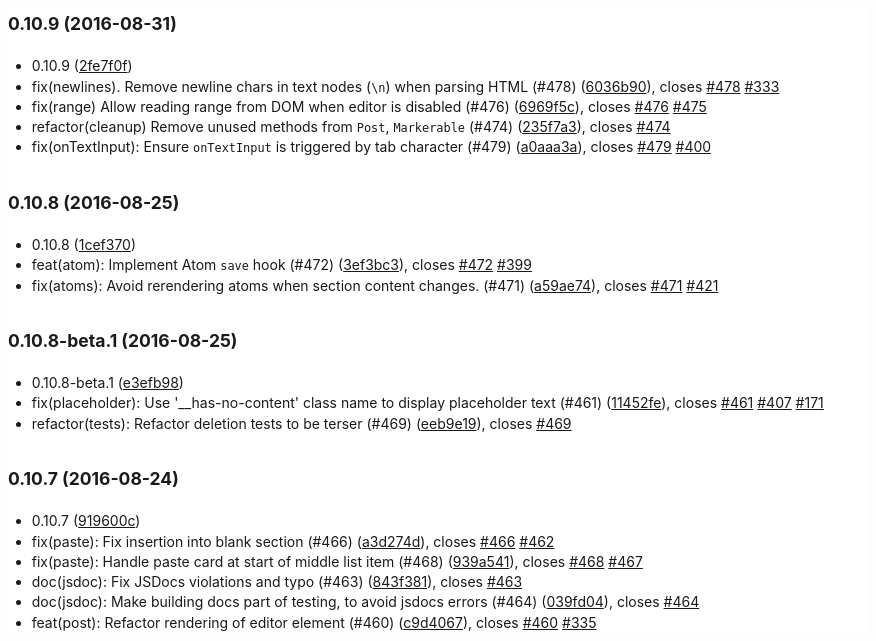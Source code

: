 


## <small>0.10.9 (2016-08-31)</small>

* 0.10.9 ([2fe7f0f](https://github.com/bustle/mobiledoc-kit/commit/2fe7f0f))
* fix(newlines). Remove newline chars in text nodes (`\n`) when parsing HTML (#478) ([6036b90](https://github.com/bustle/mobiledoc-kit/commit/6036b90)), closes [#478](https://github.com/bustle/mobiledoc-kit/issues/478) [#333](https://github.com/bustle/mobiledoc-kit/issues/333)
* fix(range) Allow reading range from DOM when editor is disabled (#476) ([6969f5c](https://github.com/bustle/mobiledoc-kit/commit/6969f5c)), closes [#476](https://github.com/bustle/mobiledoc-kit/issues/476) [#475](https://github.com/bustle/mobiledoc-kit/issues/475)
* refactor(cleanup) Remove unused methods from `Post`, `Markerable` (#474) ([235f7a3](https://github.com/bustle/mobiledoc-kit/commit/235f7a3)), closes [#474](https://github.com/bustle/mobiledoc-kit/issues/474)
* fix(onTextInput): Ensure `onTextInput` is triggered by tab character (#479) ([a0aaa3a](https://github.com/bustle/mobiledoc-kit/commit/a0aaa3a)), closes [#479](https://github.com/bustle/mobiledoc-kit/issues/479) [#400](https://github.com/bustle/mobiledoc-kit/issues/400)



## <small>0.10.8 (2016-08-25)</small>

* 0.10.8 ([1cef370](https://github.com/bustle/mobiledoc-kit/commit/1cef370))
* feat(atom): Implement Atom `save` hook (#472) ([3ef3bc3](https://github.com/bustle/mobiledoc-kit/commit/3ef3bc3)), closes [#472](https://github.com/bustle/mobiledoc-kit/issues/472) [#399](https://github.com/bustle/mobiledoc-kit/issues/399)
* fix(atoms): Avoid rerendering atoms when section content changes. (#471) ([a59ae74](https://github.com/bustle/mobiledoc-kit/commit/a59ae74)), closes [#471](https://github.com/bustle/mobiledoc-kit/issues/471) [#421](https://github.com/bustle/mobiledoc-kit/issues/421)



## <small>0.10.8-beta.1 (2016-08-25)</small>

* 0.10.8-beta.1 ([e3efb98](https://github.com/bustle/mobiledoc-kit/commit/e3efb98))
* fix(placeholder): Use '__has-no-content' class name to display placeholder text (#461) ([11452fe](https://github.com/bustle/mobiledoc-kit/commit/11452fe)), closes [#461](https://github.com/bustle/mobiledoc-kit/issues/461) [#407](https://github.com/bustle/mobiledoc-kit/issues/407) [#171](https://github.com/bustle/mobiledoc-kit/issues/171)
* refactor(tests): Refactor deletion tests to be terser (#469) ([eeb9e19](https://github.com/bustle/mobiledoc-kit/commit/eeb9e19)), closes [#469](https://github.com/bustle/mobiledoc-kit/issues/469)



## <small>0.10.7 (2016-08-24)</small>

* 0.10.7 ([919600c](https://github.com/bustle/mobiledoc-kit/commit/919600c))
* fix(paste): Fix insertion into blank section (#466) ([a3d274d](https://github.com/bustle/mobiledoc-kit/commit/a3d274d)), closes [#466](https://github.com/bustle/mobiledoc-kit/issues/466) [#462](https://github.com/bustle/mobiledoc-kit/issues/462)
* fix(paste): Handle paste card at start of middle list item (#468) ([939a541](https://github.com/bustle/mobiledoc-kit/commit/939a541)), closes [#468](https://github.com/bustle/mobiledoc-kit/issues/468) [#467](https://github.com/bustle/mobiledoc-kit/issues/467)
* doc(jsdoc): Fix JSDocs violations and typo (#463) ([843f381](https://github.com/bustle/mobiledoc-kit/commit/843f381)), closes [#463](https://github.com/bustle/mobiledoc-kit/issues/463)
* doc(jsdoc): Make building docs part of testing, to avoid jsdocs errors (#464) ([039fd04](https://github.com/bustle/mobiledoc-kit/commit/039fd04)), closes [#464](https://github.com/bustle/mobiledoc-kit/issues/464)
* feat(post): Refactor rendering of editor element (#460) ([c9d4067](https://github.com/bustle/mobiledoc-kit/commit/c9d4067)), closes [#460](https://github.com/bustle/mobiledoc-kit/issues/460) [#335](https://github.com/bustle/mobiledoc-kit/issues/335)
